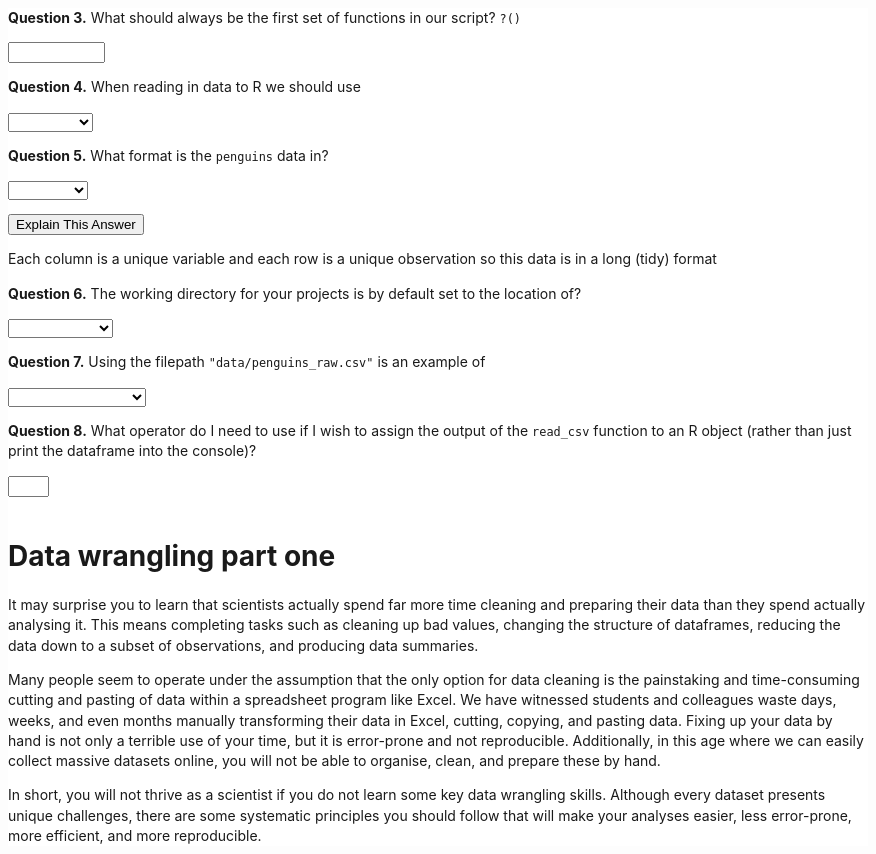 **Question 3.** What should always be the first set of functions in our script? `?()`

<input class='webex-solveme nospaces' size='9' data-answer='["library()"]'/>

**Question 4.** When reading in data to R we should use

<select class='webex-select'><option value='blank'></option><option value='answer'>read_csv()</option><option value=''>read.csv()</option></select>

**Question 5.** What format is the `penguins` data in?

<select class='webex-select'><option value='blank'></option><option value=''>wide data</option><option value='answer'>long data</option></select>


<div class='webex-solution'><button>Explain This Answer</button>

Each column is a unique variable and each row is a unique observation so this data is in a long (tidy) format

</div>
  

**Question 6.** The working directory for your projects is by default set to the location of?

<select class='webex-select'><option value='blank'></option><option value=''>your data files</option><option value='answer'>the .Rproj file</option><option value=''>your R script</option></select>

**Question 7.** Using the filepath `"data/penguins_raw.csv"` is an example of 

<select class='webex-select'><option value='blank'></option><option value=''>an absolute filepath</option><option value='answer'>a relative filepath</option></select>

**Question 8.** What operator do I need to use if I wish to assign the output of the `read_csv` function to an R object (rather than just print the dataframe into the console)?

<input class='webex-solveme nospaces' size='2' data-answer='["<-"]'/>


# Data wrangling part one






It may surprise you to learn that scientists actually spend far more time cleaning and preparing their data than they spend actually analysing it. This means completing tasks such as cleaning up bad values, changing the structure of dataframes, reducing the data down to a subset of observations, and producing data summaries. 

Many people seem to operate under the assumption that the only option for data cleaning is the painstaking and time-consuming cutting and pasting of data within a spreadsheet program like Excel. We have witnessed students and colleagues waste days, weeks, and even months manually transforming their data in Excel, cutting, copying, and pasting data. Fixing up your data by hand is not only a terrible use of your time, but it is error-prone and not reproducible. Additionally, in this age where we can easily collect massive datasets online, you will not be able to organise, clean, and prepare these by hand.

In short, you will not thrive as a scientist if you do not learn some key data wrangling skills. Although every dataset presents unique challenges, there are some systematic principles you should follow that will make your analyses easier, less error-prone, more efficient, and more reproducible.
